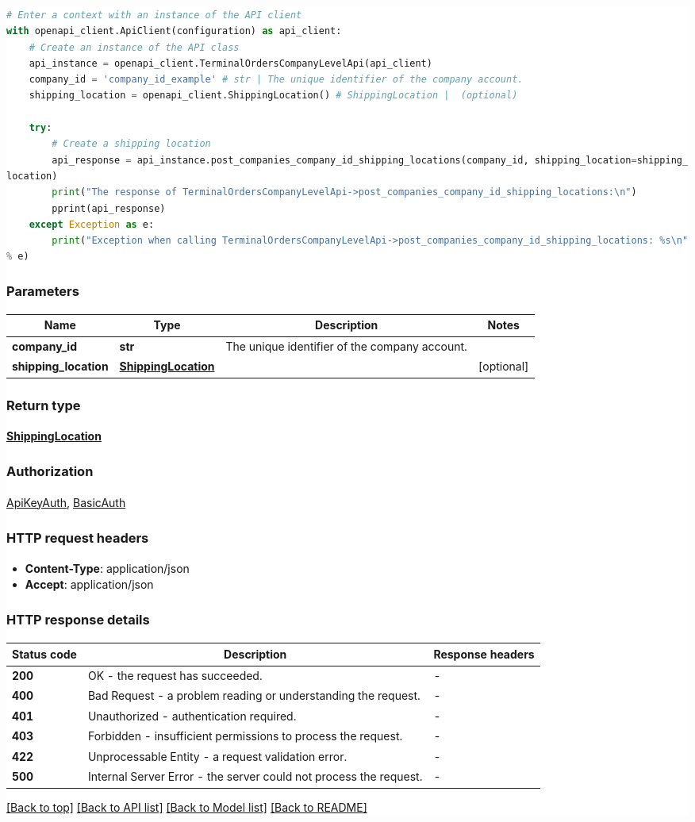 ```python
# Enter a context with an instance of the API client
with openapi_client.ApiClient(configuration) as api_client:
    # Create an instance of the API class
    api_instance = openapi_client.TerminalOrdersCompanyLevelApi(api_client)
    company_id = 'company_id_example' # str | The unique identifier of the company account.
    shipping_location = openapi_client.ShippingLocation() # ShippingLocation |  (optional)

    try:
        # Create a shipping location
        api_response = api_instance.post_companies_company_id_shipping_locations(company_id, shipping_location=shipping_location)
        print("The response of TerminalOrdersCompanyLevelApi->post_companies_company_id_shipping_locations:\n")
        pprint(api_response)
    except Exception as e:
        print("Exception when calling TerminalOrdersCompanyLevelApi->post_companies_company_id_shipping_locations: %s\n" % e)
```

### Parameters

Name | Type | Description  | Notes
------------- | ------------- | ------------- | -------------
 **company_id** | **str**| The unique identifier of the company account. | 
 **shipping_location** | [**ShippingLocation**](ShippingLocation.md)|  | [optional] 

### Return type

[**ShippingLocation**](ShippingLocation.md)

### Authorization

[ApiKeyAuth](../README.md#ApiKeyAuth), [BasicAuth](../README.md#BasicAuth)

### HTTP request headers

 - **Content-Type**: application/json
 - **Accept**: application/json

### HTTP response details
| Status code | Description | Response headers |
|-------------|-------------|------------------|
**200** | OK - the request has succeeded. |  -  |
**400** | Bad Request - a problem reading or understanding the request. |  -  |
**401** | Unauthorized - authentication required. |  -  |
**403** | Forbidden - insufficient permissions to process the request. |  -  |
**422** | Unprocessable Entity - a request validation error. |  -  |
**500** | Internal Server Error - the server could not process the request. |  -  |

[[Back to top]](#) [[Back to API list]](../README.md#documentation-for-api-endpoints) [[Back to Model list]](../README.md#documentation-for-models) [[Back to README]](../README.md)
